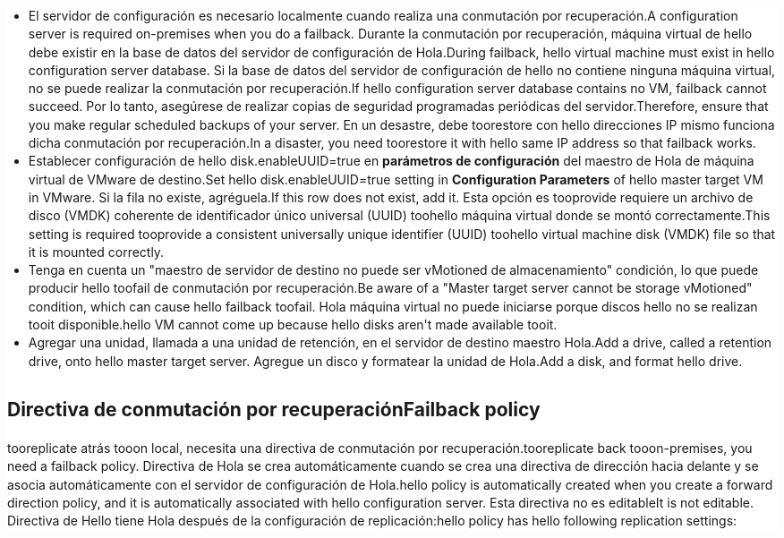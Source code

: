 * <span data-ttu-id="52e87-153">El servidor de configuración es necesario localmente cuando realiza una conmutación por recuperación.</span><span class="sxs-lookup"><span data-stu-id="52e87-153">A configuration server is required on-premises when you do a failback.</span></span> <span data-ttu-id="52e87-154">Durante la conmutación por recuperación, máquina virtual de hello debe existir en la base de datos del servidor de configuración de Hola.</span><span class="sxs-lookup"><span data-stu-id="52e87-154">During failback, hello virtual machine must exist in hello configuration server database.</span></span> <span data-ttu-id="52e87-155">Si la base de datos del servidor de configuración de hello no contiene ninguna máquina virtual, no se puede realizar la conmutación por recuperación.</span><span class="sxs-lookup"><span data-stu-id="52e87-155">If hello configuration server database contains no VM, failback cannot succeed.</span></span> <span data-ttu-id="52e87-156">Por lo tanto, asegúrese de realizar copias de seguridad programadas periódicas del servidor.</span><span class="sxs-lookup"><span data-stu-id="52e87-156">Therefore, ensure that you make regular scheduled backups of your server.</span></span> <span data-ttu-id="52e87-157">En un desastre, debe toorestore con hello direcciones IP mismo funciona dicha conmutación por recuperación.</span><span class="sxs-lookup"><span data-stu-id="52e87-157">In a disaster, you need toorestore it with hello same IP address so that failback works.</span></span>
* <span data-ttu-id="52e87-158">Establecer configuración de hello disk.enableUUID=true en **parámetros de configuración** del maestro de Hola de máquina virtual de VMware de destino.</span><span class="sxs-lookup"><span data-stu-id="52e87-158">Set hello disk.enableUUID=true setting in **Configuration Parameters** of hello master target VM in VMware.</span></span> <span data-ttu-id="52e87-159">Si la fila no existe, agréguela.</span><span class="sxs-lookup"><span data-stu-id="52e87-159">If this row does not exist, add it.</span></span> <span data-ttu-id="52e87-160">Esta opción es tooprovide requiere un archivo de disco (VMDK) coherente de identificador único universal (UUID) toohello máquina virtual donde se montó correctamente.</span><span class="sxs-lookup"><span data-stu-id="52e87-160">This setting is required tooprovide a consistent universally unique identifier (UUID) toohello virtual machine disk (VMDK) file so that it is mounted correctly.</span></span>
* <span data-ttu-id="52e87-161">Tenga en cuenta un "maestro de servidor de destino no puede ser vMotioned de almacenamiento" condición, lo que puede producir hello toofail de conmutación por recuperación.</span><span class="sxs-lookup"><span data-stu-id="52e87-161">Be aware of a "Master target server cannot be storage vMotioned" condition, which can cause hello failback toofail.</span></span> <span data-ttu-id="52e87-162">Hola máquina virtual no puede iniciarse porque discos hello no se realizan tooit disponible.</span><span class="sxs-lookup"><span data-stu-id="52e87-162">hello VM cannot come up because hello disks aren't made available tooit.</span></span>
* <span data-ttu-id="52e87-163">Agregar una unidad, llamada a una unidad de retención, en el servidor de destino maestro Hola.</span><span class="sxs-lookup"><span data-stu-id="52e87-163">Add a drive, called a retention drive, onto hello master target server.</span></span> <span data-ttu-id="52e87-164">Agregue un disco y formatear la unidad de Hola.</span><span class="sxs-lookup"><span data-stu-id="52e87-164">Add a disk, and format hello drive.</span></span>

## <a name="failback-policy"></a><span data-ttu-id="52e87-165">Directiva de conmutación por recuperación</span><span class="sxs-lookup"><span data-stu-id="52e87-165">Failback policy</span></span>
<span data-ttu-id="52e87-166">tooreplicate atrás tooon local, necesita una directiva de conmutación por recuperación.</span><span class="sxs-lookup"><span data-stu-id="52e87-166">tooreplicate back tooon-premises, you need a failback policy.</span></span> <span data-ttu-id="52e87-167">Directiva de Hola se crea automáticamente cuando se crea una directiva de dirección hacia delante y se asocia automáticamente con el servidor de configuración de Hola.</span><span class="sxs-lookup"><span data-stu-id="52e87-167">hello policy is automatically created when you create a forward direction policy, and it is automatically associated with hello configuration server.</span></span> <span data-ttu-id="52e87-168">Esta directiva no es editable</span><span class="sxs-lookup"><span data-stu-id="52e87-168">It is not editable.</span></span> <span data-ttu-id="52e87-169">Directiva de Hello tiene Hola después de la configuración de replicación:</span><span class="sxs-lookup"><span data-stu-id="52e87-169">hello policy has hello following replication settings:</span></span>
